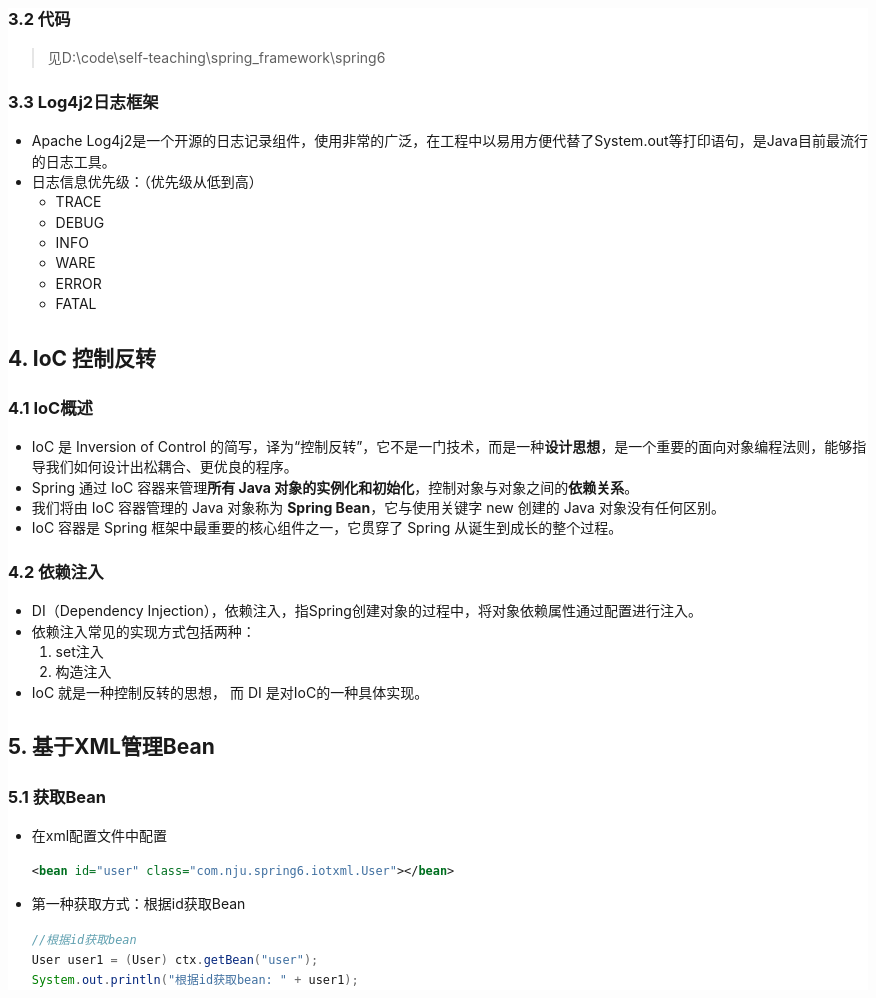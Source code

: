 ### 3.2 代码

> 见D:\code\self-teaching\spring_framework\spring6



### 3.3 Log4j2日志框架

- Apache Log4j2是一个开源的日志记录组件，使用非常的广泛，在工程中以易用方便代替了System.out等打印语句，是Java目前最流行的日志工具。
- 日志信息优先级：（优先级从低到高）
  - TRACE
  - DEBUG
  - INFO
  - WARE
  - ERROR
  - FATAL



## 4. IoC 控制反转



### 4.1 IoC概述

- IoC 是 Inversion of Control 的简写，译为“控制反转”，它不是一门技术，而是一种**设计思想**，是一个重要的面向对象编程法则，能够指导我们如何设计出松耦合、更优良的程序。
- Spring 通过 IoC 容器来管理**所有 Java 对象的实例化和初始化**，控制对象与对象之间的**依赖关系**。
- 我们将由 IoC 容器管理的 Java 对象称为 **Spring Bean**，它与使用关键字 new 创建的 Java 对象没有任何区别。
- IoC 容器是 Spring 框架中最重要的核心组件之一，它贯穿了 Spring 从诞生到成长的整个过程。



### 4.2 依赖注入

- DI（Dependency Injection），依赖注入，指Spring创建对象的过程中，将对象依赖属性通过配置进行注入。
- 依赖注入常见的实现方式包括两种：
  1. set注入
  2. 构造注入
- IoC 就是一种控制反转的思想， 而 DI 是对IoC的一种具体实现。



## 5. 基于XML管理Bean

### 5.1 获取Bean

- 在xml配置文件中配置

  ```xml
  <bean id="user" class="com.nju.spring6.iotxml.User"></bean>
  ```

- 第一种获取方式：根据id获取Bean

  ```java
  //根据id获取bean
  User user1 = (User) ctx.getBean("user");
  System.out.println("根据id获取bean: " + user1);
  ```
